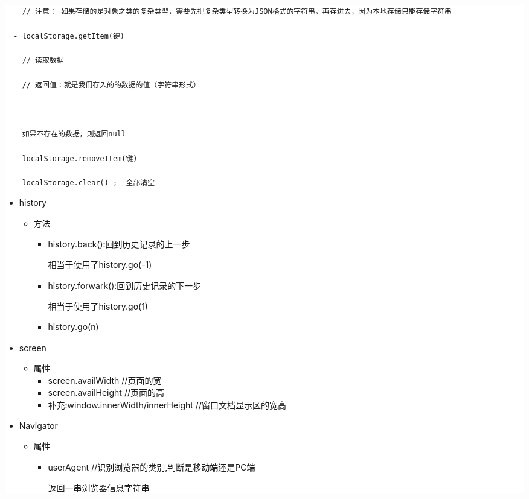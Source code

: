         // 注意： 如果存储的是对象之类的复杂类型，需要先把复杂类型转换为JSON格式的字符串，再存进去，因为本地存储只能存储字符串

      - localStorage.getItem(键)   

        // 读取数据  

        // 返回值：就是我们存入的的数据的值（字符串形式）  

          

        如果不存在的数据，则返回null

      - localStorage.removeItem(键)

      - localStorage.clear() ;  全部清空

  - history

    - 方法

      - history.back():回到历史记录的上一步

        相当于使用了history.go(-1)

      - history.forwark():回到历史记录的下一步

        相当于使用了history.go(1)

      - history.go(n)

  - screen

    - 属性
      - screen.availWidth //页面的宽
      - screen.availHeight //页面的高
      - 补充:window.innerWidth/innerHeight  //窗口文档显示区的宽高

  - Navigator

    - 属性

      - userAgent //识别浏览器的类别,判断是移动端还是PC端

        返回一串浏览器信息字符串